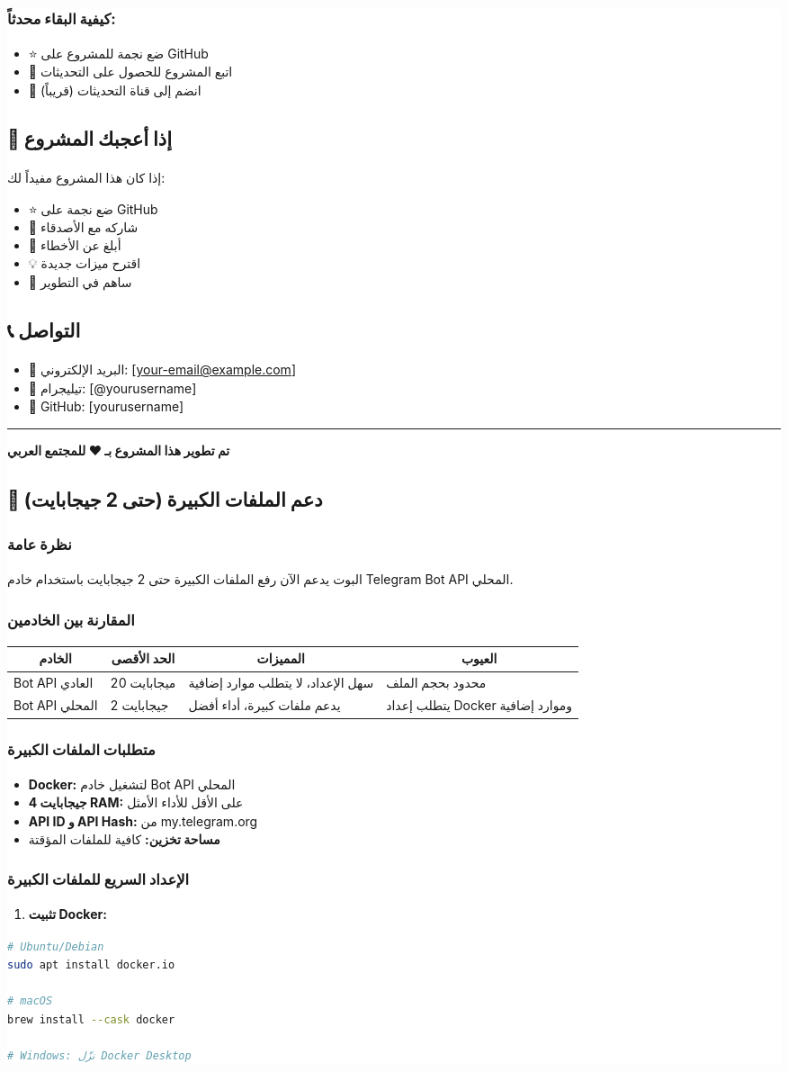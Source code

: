 ### كيفية البقاء محدثاً:
- ⭐ ضع نجمة للمشروع على GitHub
- 👀 اتبع المشروع للحصول على التحديثات
- 📢 انضم إلى قناة التحديثات (قريباً)

## 🌟 إذا أعجبك المشروع

إذا كان هذا المشروع مفيداً لك:

- ⭐ ضع نجمة على GitHub
- 🔄 شاركه مع الأصدقاء
- 🐛 أبلغ عن الأخطاء
- 💡 اقترح ميزات جديدة
- 🤝 ساهم في التطوير

## 📞 التواصل

- 📧 البريد الإلكتروني: [your-email@example.com]
- 💬 تيليجرام: [@yourusername]
- 🐙 GitHub: [yourusername]

---

**تم تطوير هذا المشروع بـ ❤️ للمجتمع العربي**



## 🚀 دعم الملفات الكبيرة (حتى 2 جيجابايت)

### نظرة عامة

البوت يدعم الآن رفع الملفات الكبيرة حتى 2 جيجابايت باستخدام خادم Telegram Bot API المحلي.

### المقارنة بين الخادمين

| الخادم | الحد الأقصى | المميزات | العيوب |
|--------|-------------|----------|--------|
| Bot API العادي | 20 ميجابايت | سهل الإعداد، لا يتطلب موارد إضافية | محدود بحجم الملف |
| Bot API المحلي | 2 جيجابايت | يدعم ملفات كبيرة، أداء أفضل | يتطلب إعداد Docker وموارد إضافية |

### متطلبات الملفات الكبيرة

- **Docker:** لتشغيل خادم Bot API المحلي
- **4 جيجابايت RAM:** على الأقل للأداء الأمثل
- **API ID و API Hash:** من my.telegram.org
- **مساحة تخزين:** كافية للملفات المؤقتة

### الإعداد السريع للملفات الكبيرة

1. **تثبيت Docker:**
```bash
# Ubuntu/Debian
sudo apt install docker.io

# macOS
brew install --cask docker

# Windows: نزّل Docker Desktop
```
